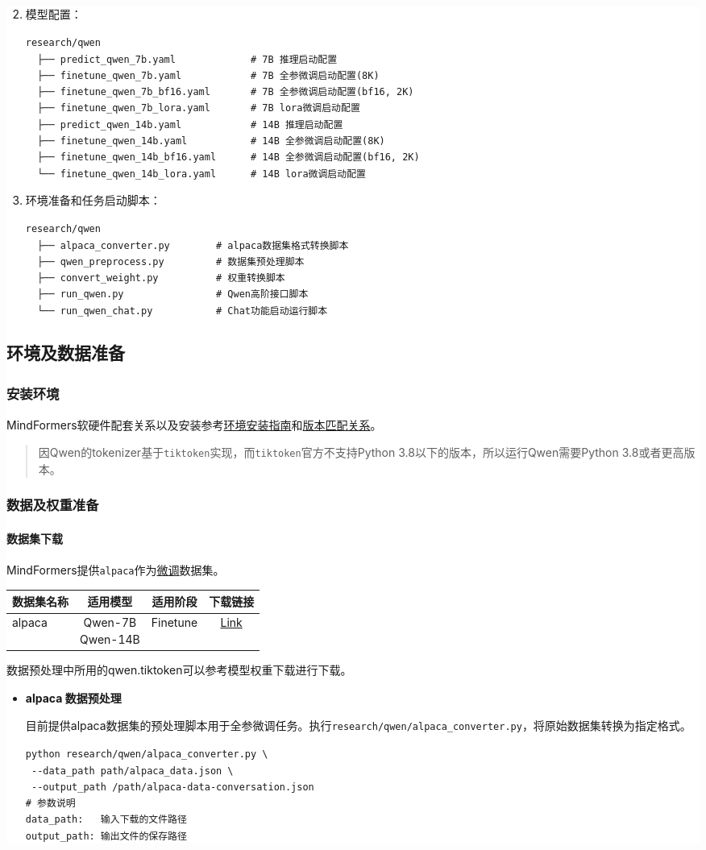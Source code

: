 2. 模型配置：

   ```text
   research/qwen
     ├── predict_qwen_7b.yaml             # 7B 推理启动配置
     ├── finetune_qwen_7b.yaml            # 7B 全参微调启动配置(8K)
     ├── finetune_qwen_7b_bf16.yaml       # 7B 全参微调启动配置(bf16, 2K)
     ├── finetune_qwen_7b_lora.yaml       # 7B lora微调启动配置
     ├── predict_qwen_14b.yaml            # 14B 推理启动配置
     ├── finetune_qwen_14b.yaml           # 14B 全参微调启动配置(8K)
     ├── finetune_qwen_14b_bf16.yaml      # 14B 全参微调启动配置(bf16, 2K)
     └── finetune_qwen_14b_lora.yaml      # 14B lora微调启动配置
   ```

3. 环境准备和任务启动脚本：

   ```text
   research/qwen
     ├── alpaca_converter.py        # alpaca数据集格式转换脚本
     ├── qwen_preprocess.py         # 数据集预处理脚本
     ├── convert_weight.py          # 权重转换脚本
     ├── run_qwen.py                # Qwen高阶接口脚本
     └── run_qwen_chat.py           # Chat功能启动运行脚本
   ```

## 环境及数据准备

### 安装环境

MindFormers软硬件配套关系以及安装参考[环境安装指南](../../README.md#源码编译安装)和[版本匹配关系](../../README.md#版本匹配关系)。

> 因Qwen的tokenizer基于`tiktoken`实现，而`tiktoken`官方不支持Python 3.8以下的版本，所以运行Qwen需要Python 3.8或者更高版本。

### 数据及权重准备

#### 数据集下载

MindFormers提供`alpaca`作为[微调](#微调)数据集。

| 数据集名称  |          适用模型          |   适用阶段   |                                      下载链接                                       |
|:-------|:----------------------:|:--------:|:-------------------------------------------------------------------------------:|
| alpaca | Qwen-7B <br/> Qwen-14B | Finetune | [Link](https://github.com/tatsu-lab/stanford_alpaca/blob/main/alpaca_data.json) |

数据预处理中所用的qwen.tiktoken可以参考模型权重下载进行下载。

- **alpaca 数据预处理**

  目前提供alpaca数据集的预处理脚本用于全参微调任务。执行`research/qwen/alpaca_converter.py`，将原始数据集转换为指定格式。

  ```shell
  python research/qwen/alpaca_converter.py \
   --data_path path/alpaca_data.json \
   --output_path /path/alpaca-data-conversation.json
  # 参数说明
  data_path:   输入下载的文件路径
  output_path: 输出文件的保存路径
  ```

